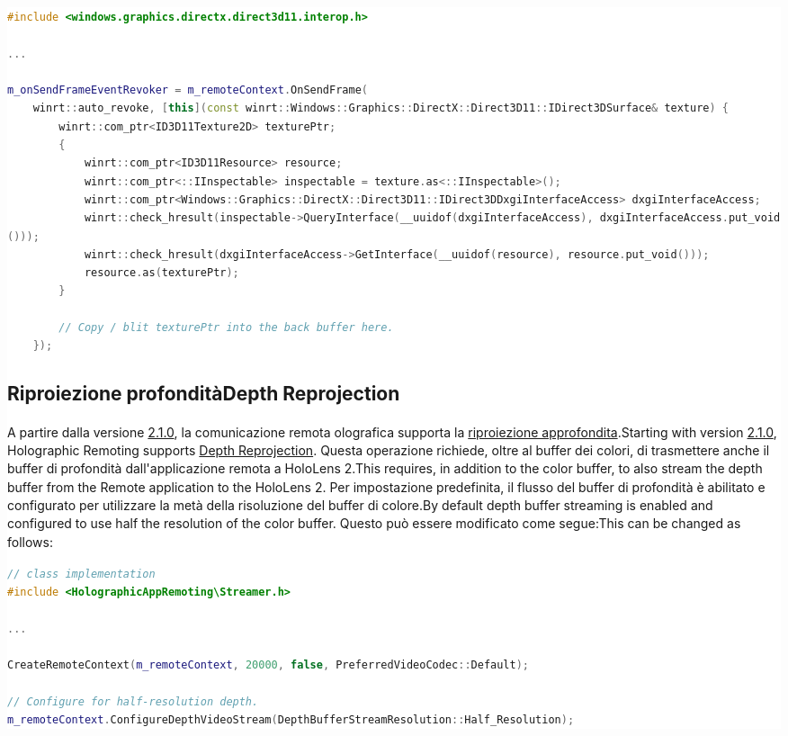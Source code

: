 ```cpp
#include <windows.graphics.directx.direct3d11.interop.h>

...

m_onSendFrameEventRevoker = m_remoteContext.OnSendFrame(
    winrt::auto_revoke, [this](const winrt::Windows::Graphics::DirectX::Direct3D11::IDirect3DSurface& texture) {
        winrt::com_ptr<ID3D11Texture2D> texturePtr;
        {
            winrt::com_ptr<ID3D11Resource> resource;
            winrt::com_ptr<::IInspectable> inspectable = texture.as<::IInspectable>();
            winrt::com_ptr<Windows::Graphics::DirectX::Direct3D11::IDirect3DDxgiInterfaceAccess> dxgiInterfaceAccess;
            winrt::check_hresult(inspectable->QueryInterface(__uuidof(dxgiInterfaceAccess), dxgiInterfaceAccess.put_void()));
            winrt::check_hresult(dxgiInterfaceAccess->GetInterface(__uuidof(resource), resource.put_void()));
            resource.as(texturePtr);
        }

        // Copy / blit texturePtr into the back buffer here.
    });
```

## <a name="depth-reprojection"></a><span data-ttu-id="a47d3-187">Riproiezione profondità</span><span class="sxs-lookup"><span data-stu-id="a47d3-187">Depth Reprojection</span></span>

<span data-ttu-id="a47d3-188">A partire dalla versione [2.1.0](holographic-remoting-version-history.md#v2.1.0), la comunicazione remota olografica supporta la [riproiezione approfondita](hologram-stability.md#reprojection).</span><span class="sxs-lookup"><span data-stu-id="a47d3-188">Starting with version [2.1.0](holographic-remoting-version-history.md#v2.1.0), Holographic Remoting supports [Depth Reprojection](hologram-stability.md#reprojection).</span></span> <span data-ttu-id="a47d3-189">Questa operazione richiede, oltre al buffer dei colori, di trasmettere anche il buffer di profondità dall'applicazione remota a HoloLens 2.</span><span class="sxs-lookup"><span data-stu-id="a47d3-189">This requires, in addition to the color buffer, to also stream the depth buffer from the Remote application to the HoloLens 2.</span></span> <span data-ttu-id="a47d3-190">Per impostazione predefinita, il flusso del buffer di profondità è abilitato e configurato per utilizzare la metà della risoluzione del buffer di colore.</span><span class="sxs-lookup"><span data-stu-id="a47d3-190">By default depth buffer streaming is enabled and configured to use half the resolution of the color buffer.</span></span> <span data-ttu-id="a47d3-191">Questo può essere modificato come segue:</span><span class="sxs-lookup"><span data-stu-id="a47d3-191">This can be changed as follows:</span></span>

```cpp
// class implementation
#include <HolographicAppRemoting\Streamer.h>

...

CreateRemoteContext(m_remoteContext, 20000, false, PreferredVideoCodec::Default);

// Configure for half-resolution depth.
m_remoteContext.ConfigureDepthVideoStream(DepthBufferStreamResolution::Half_Resolution);

```

